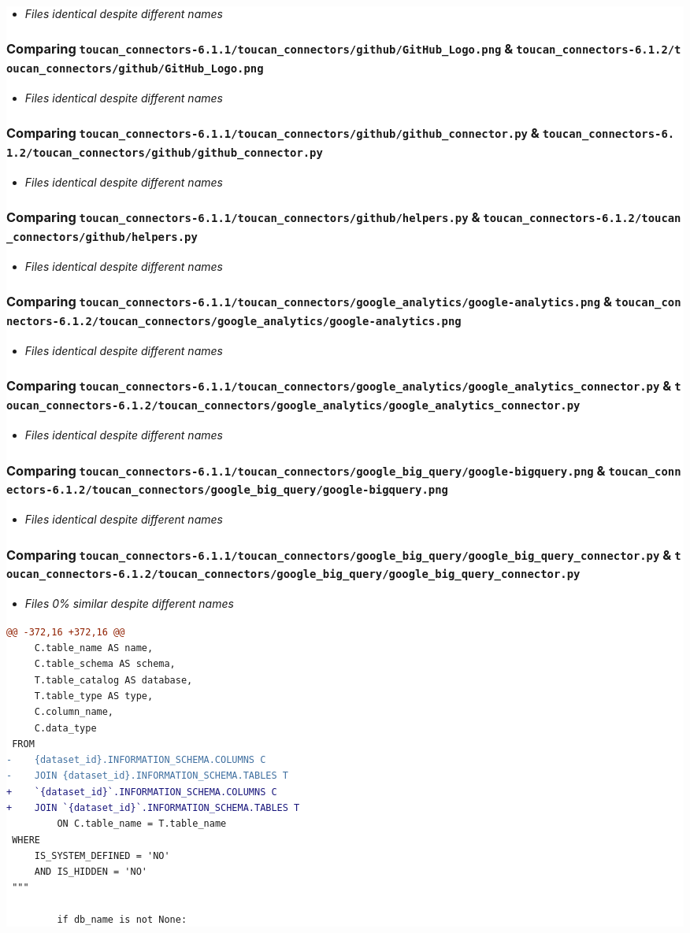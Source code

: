 * *Files identical despite different names*

### Comparing `toucan_connectors-6.1.1/toucan_connectors/github/GitHub_Logo.png` & `toucan_connectors-6.1.2/toucan_connectors/github/GitHub_Logo.png`

 * *Files identical despite different names*

### Comparing `toucan_connectors-6.1.1/toucan_connectors/github/github_connector.py` & `toucan_connectors-6.1.2/toucan_connectors/github/github_connector.py`

 * *Files identical despite different names*

### Comparing `toucan_connectors-6.1.1/toucan_connectors/github/helpers.py` & `toucan_connectors-6.1.2/toucan_connectors/github/helpers.py`

 * *Files identical despite different names*

### Comparing `toucan_connectors-6.1.1/toucan_connectors/google_analytics/google-analytics.png` & `toucan_connectors-6.1.2/toucan_connectors/google_analytics/google-analytics.png`

 * *Files identical despite different names*

### Comparing `toucan_connectors-6.1.1/toucan_connectors/google_analytics/google_analytics_connector.py` & `toucan_connectors-6.1.2/toucan_connectors/google_analytics/google_analytics_connector.py`

 * *Files identical despite different names*

### Comparing `toucan_connectors-6.1.1/toucan_connectors/google_big_query/google-bigquery.png` & `toucan_connectors-6.1.2/toucan_connectors/google_big_query/google-bigquery.png`

 * *Files identical despite different names*

### Comparing `toucan_connectors-6.1.1/toucan_connectors/google_big_query/google_big_query_connector.py` & `toucan_connectors-6.1.2/toucan_connectors/google_big_query/google_big_query_connector.py`

 * *Files 0% similar despite different names*

```diff
@@ -372,16 +372,16 @@
     C.table_name AS name,
     C.table_schema AS schema,
     T.table_catalog AS database,
     T.table_type AS type,
     C.column_name,
     C.data_type
 FROM
-    {dataset_id}.INFORMATION_SCHEMA.COLUMNS C
-    JOIN {dataset_id}.INFORMATION_SCHEMA.TABLES T
+    `{dataset_id}`.INFORMATION_SCHEMA.COLUMNS C
+    JOIN `{dataset_id}`.INFORMATION_SCHEMA.TABLES T
         ON C.table_name = T.table_name
 WHERE
     IS_SYSTEM_DEFINED = 'NO'
     AND IS_HIDDEN = 'NO'
 """
 
         if db_name is not None:
```